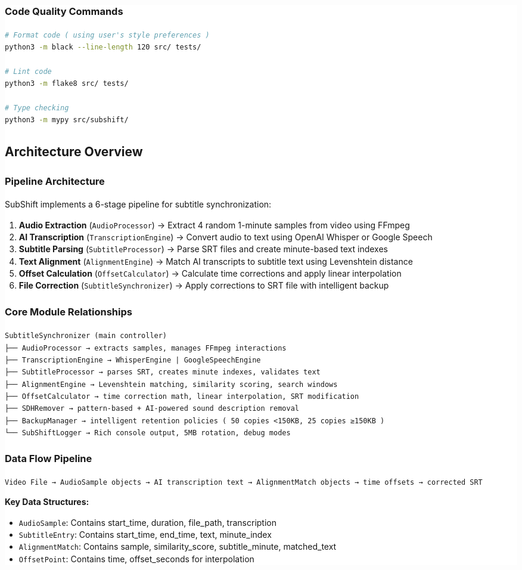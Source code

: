 ### Code Quality Commands
```bash
# Format code ( using user's style preferences )
python3 -m black --line-length 120 src/ tests/

# Lint code
python3 -m flake8 src/ tests/

# Type checking
python3 -m mypy src/subshift/
```

## Architecture Overview

### Pipeline Architecture
SubShift implements a 6-stage pipeline for subtitle synchronization:

1. **Audio Extraction** (`AudioProcessor`) → Extract 4 random 1-minute samples from video using FFmpeg
2. **AI Transcription** (`TranscriptionEngine`) → Convert audio to text using OpenAI Whisper or Google Speech
3. **Subtitle Parsing** (`SubtitleProcessor`) → Parse SRT files and create minute-based text indexes
4. **Text Alignment** (`AlignmentEngine`) → Match AI transcripts to subtitle text using Levenshtein distance
5. **Offset Calculation** (`OffsetCalculator`) → Calculate time corrections and apply linear interpolation
6. **File Correction** (`SubtitleSynchronizer`) → Apply corrections to SRT file with intelligent backup

### Core Module Relationships
```
SubtitleSynchronizer (main controller)
├── AudioProcessor → extracts samples, manages FFmpeg interactions
├── TranscriptionEngine → WhisperEngine | GoogleSpeechEngine
├── SubtitleProcessor → parses SRT, creates minute indexes, validates text
├── AlignmentEngine → Levenshtein matching, similarity scoring, search windows
├── OffsetCalculator → time correction math, linear interpolation, SRT modification  
├── SDHRemover → pattern-based + AI-powered sound description removal
├── BackupManager → intelligent retention policies ( 50 copies <150KB, 25 copies ≥150KB )
└── SubShiftLogger → Rich console output, 5MB rotation, debug modes
```

### Data Flow Pipeline
```
Video File → AudioSample objects → AI transcription text → AlignmentMatch objects → time offsets → corrected SRT
```

**Key Data Structures:**
- `AudioSample`: Contains start_time, duration, file_path, transcription
- `SubtitleEntry`: Contains start_time, end_time, text, minute_index
- `AlignmentMatch`: Contains sample, similarity_score, subtitle_minute, matched_text
- `OffsetPoint`: Contains time, offset_seconds for interpolation
